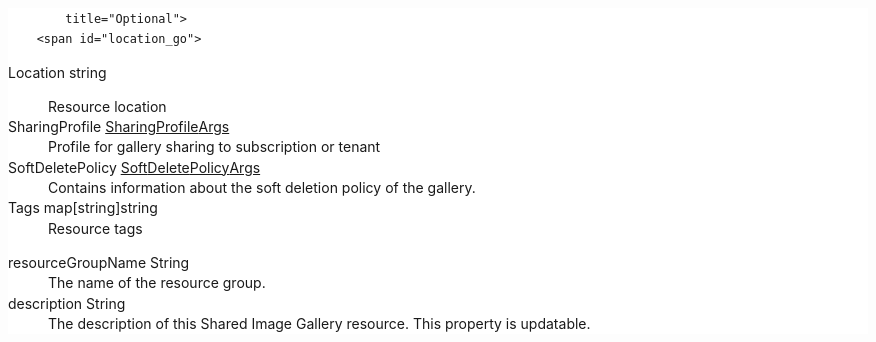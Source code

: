             title="Optional">
        <span id="location_go">
<a data-swiftype-name="resource-property" data-swiftype-type="text" href="#location_go" style="color: inherit; text-decoration: inherit;">Location</a>
</span>
        <span class="property-indicator"></span>
        <span class="property-type">string</span>
    </dt>
    <dd>Resource location</dd><dt class="property-optional"
            title="Optional">
        <span id="sharingprofile_go">
<a data-swiftype-name="resource-property" data-swiftype-type="text" href="#sharingprofile_go" style="color: inherit; text-decoration: inherit;">Sharing<wbr>Profile</a>
</span>
        <span class="property-indicator"></span>
        <span class="property-type"><a href="#sharingprofile">Sharing<wbr>Profile<wbr>Args</a></span>
    </dt>
    <dd>Profile for gallery sharing to subscription or tenant</dd><dt class="property-optional"
            title="Optional">
        <span id="softdeletepolicy_go">
<a data-swiftype-name="resource-property" data-swiftype-type="text" href="#softdeletepolicy_go" style="color: inherit; text-decoration: inherit;">Soft<wbr>Delete<wbr>Policy</a>
</span>
        <span class="property-indicator"></span>
        <span class="property-type"><a href="#softdeletepolicy">Soft<wbr>Delete<wbr>Policy<wbr>Args</a></span>
    </dt>
    <dd>Contains information about the soft deletion policy of the gallery.</dd><dt class="property-optional"
            title="Optional">
        <span id="tags_go">
<a data-swiftype-name="resource-property" data-swiftype-type="text" href="#tags_go" style="color: inherit; text-decoration: inherit;">Tags</a>
</span>
        <span class="property-indicator"></span>
        <span class="property-type">map[string]string</span>
    </dt>
    <dd>Resource tags</dd></dl>
</pulumi-choosable>
</div>

<div>
<pulumi-choosable type="language" values="java">
<dl class="resources-properties"><dt class="property-required property-replacement"
            title="Required">
        <span id="resourcegroupname_java">
<a data-swiftype-name="resource-property" data-swiftype-type="text" href="#resourcegroupname_java" style="color: inherit; text-decoration: inherit;">resource<wbr>Group<wbr>Name</a>
</span>
        <span class="property-indicator"></span>
        <span class="property-type">String</span>
    </dt>
    <dd>The name of the resource group.</dd><dt class="property-optional"
            title="Optional">
        <span id="description_java">
<a data-swiftype-name="resource-property" data-swiftype-type="text" href="#description_java" style="color: inherit; text-decoration: inherit;">description</a>
</span>
        <span class="property-indicator"></span>
        <span class="property-type">String</span>
    </dt>
    <dd>The description of this Shared Image Gallery resource. This property is updatable.</dd><dt class="property-optional property-replacement"
            title="Optional">